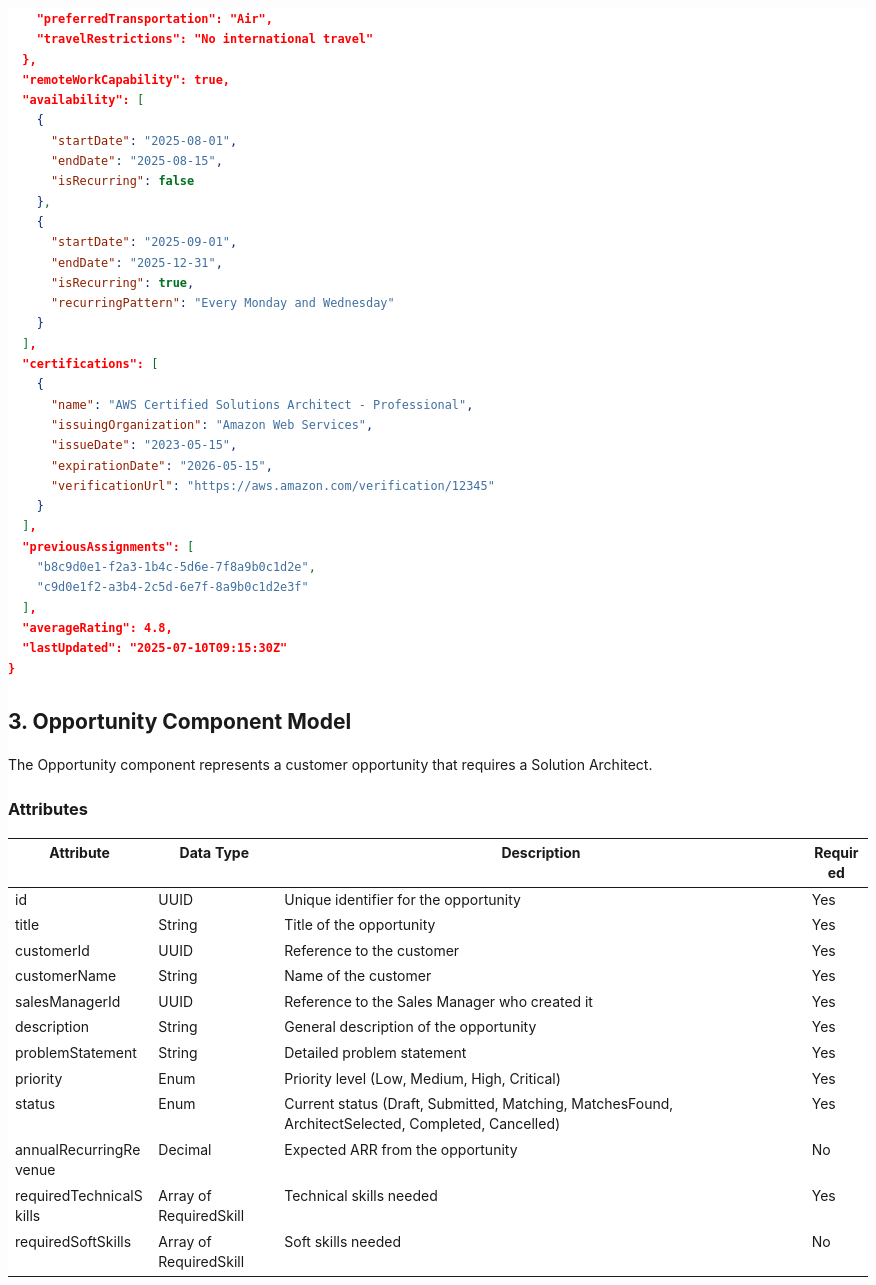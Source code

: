 ```json
    "preferredTransportation": "Air",
    "travelRestrictions": "No international travel"
  },
  "remoteWorkCapability": true,
  "availability": [
    {
      "startDate": "2025-08-01",
      "endDate": "2025-08-15",
      "isRecurring": false
    },
    {
      "startDate": "2025-09-01",
      "endDate": "2025-12-31",
      "isRecurring": true,
      "recurringPattern": "Every Monday and Wednesday"
    }
  ],
  "certifications": [
    {
      "name": "AWS Certified Solutions Architect - Professional",
      "issuingOrganization": "Amazon Web Services",
      "issueDate": "2023-05-15",
      "expirationDate": "2026-05-15",
      "verificationUrl": "https://aws.amazon.com/verification/12345"
    }
  ],
  "previousAssignments": [
    "b8c9d0e1-f2a3-1b4c-5d6e-7f8a9b0c1d2e",
    "c9d0e1f2-a3b4-2c5d-6e7f-8a9b0c1d2e3f"
  ],
  "averageRating": 4.8,
  "lastUpdated": "2025-07-10T09:15:30Z"
}
```

## 3. Opportunity Component Model

The Opportunity component represents a customer opportunity that requires a Solution Architect.

### Attributes

| Attribute | Data Type | Description | Required |
|-----------|-----------|-------------|----------|
| id | UUID | Unique identifier for the opportunity | Yes |
| title | String | Title of the opportunity | Yes |
| customerId | UUID | Reference to the customer | Yes |
| customerName | String | Name of the customer | Yes |
| salesManagerId | UUID | Reference to the Sales Manager who created it | Yes |
| description | String | General description of the opportunity | Yes |
| problemStatement | String | Detailed problem statement | Yes |
| priority | Enum | Priority level (Low, Medium, High, Critical) | Yes |
| status | Enum | Current status (Draft, Submitted, Matching, MatchesFound, ArchitectSelected, Completed, Cancelled) | Yes |
| annualRecurringRevenue | Decimal | Expected ARR from the opportunity | No |
| requiredTechnicalSkills | Array of RequiredSkill | Technical skills needed | Yes |
| requiredSoftSkills | Array of RequiredSkill | Soft skills needed | No |